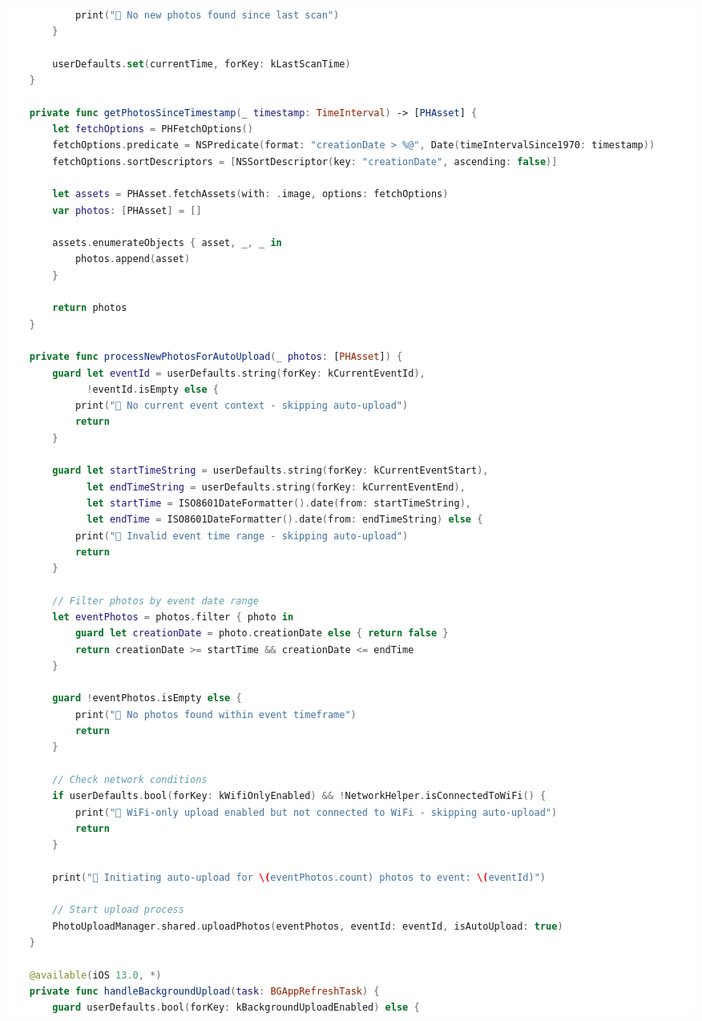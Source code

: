 ```swift
            print("📸 No new photos found since last scan")
        }
        
        userDefaults.set(currentTime, forKey: kLastScanTime)
    }
    
    private func getPhotosSinceTimestamp(_ timestamp: TimeInterval) -> [PHAsset] {
        let fetchOptions = PHFetchOptions()
        fetchOptions.predicate = NSPredicate(format: "creationDate > %@", Date(timeIntervalSince1970: timestamp))
        fetchOptions.sortDescriptors = [NSSortDescriptor(key: "creationDate", ascending: false)]
        
        let assets = PHAsset.fetchAssets(with: .image, options: fetchOptions)
        var photos: [PHAsset] = []
        
        assets.enumerateObjects { asset, _, _ in
            photos.append(asset)
        }
        
        return photos
    }
    
    private func processNewPhotosForAutoUpload(_ photos: [PHAsset]) {
        guard let eventId = userDefaults.string(forKey: kCurrentEventId),
              !eventId.isEmpty else {
            print("📸 No current event context - skipping auto-upload")
            return
        }
        
        guard let startTimeString = userDefaults.string(forKey: kCurrentEventStart),
              let endTimeString = userDefaults.string(forKey: kCurrentEventEnd),
              let startTime = ISO8601DateFormatter().date(from: startTimeString),
              let endTime = ISO8601DateFormatter().date(from: endTimeString) else {
            print("📸 Invalid event time range - skipping auto-upload")
            return
        }
        
        // Filter photos by event date range
        let eventPhotos = photos.filter { photo in
            guard let creationDate = photo.creationDate else { return false }
            return creationDate >= startTime && creationDate <= endTime
        }
        
        guard !eventPhotos.isEmpty else {
            print("📸 No photos found within event timeframe")
            return
        }
        
        // Check network conditions
        if userDefaults.bool(forKey: kWifiOnlyEnabled) && !NetworkHelper.isConnectedToWiFi() {
            print("📶 WiFi-only upload enabled but not connected to WiFi - skipping auto-upload")
            return
        }
        
        print("🚀 Initiating auto-upload for \(eventPhotos.count) photos to event: \(eventId)")
        
        // Start upload process
        PhotoUploadManager.shared.uploadPhotos(eventPhotos, eventId: eventId, isAutoUpload: true)
    }
    
    @available(iOS 13.0, *)
    private func handleBackgroundUpload(task: BGAppRefreshTask) {
        guard userDefaults.bool(forKey: kBackgroundUploadEnabled) else {
```